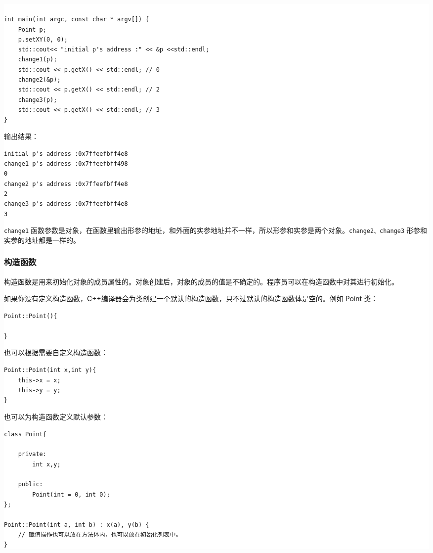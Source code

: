 ```

int main(int argc, const char * argv[]) {
    Point p;
    p.setXY(0, 0);
    std::cout<< "initial p's address :" << &p <<std::endl;
    change1(p);
    std::cout << p.getX() << std::endl; // 0
    change2(&p);
    std::cout << p.getX() << std::endl; // 2
    change3(p);
    std::cout << p.getX() << std::endl; // 3
}
```

输出结果：

```
initial p's address :0x7ffeefbff4e8
change1 p's address :0x7ffeefbff498
0
change2 p's address :0x7ffeefbff4e8
2
change3 p's address :0x7ffeefbff4e8
3
```

`change1` 函数参数是对象，在函数里输出形参的地址，和外面的实参地址并不一样，所以形参和实参是两个对象。`change2、change3` 形参和实参的地址都是一样的。


### 构造函数

构造函数是用来初始化对象的成员属性的。对象创建后，对象的成员的值是不确定的。程序员可以在构造函数中对其进行初始化。

如果你没有定义构造函数，C++编译器会为类创建一个默认的构造函数，只不过默认的构造函数体是空的。例如 Point 类：

```
Point::Point(){
    
}
```

也可以根据需要自定义构造函数：

```
Point::Point(int x,int y){
    this->x = x;
    this->y = y;
}
```

也可以为构造函数定义默认参数：

```
class Point{
    
    private:
        int x,y;
    
    public:
        Point(int = 0, int 0);
};

Point::Point(int a, int b) : x(a), y(b) {
    // 赋值操作也可以放在方法体内，也可以放在初始化列表中。
}

```
